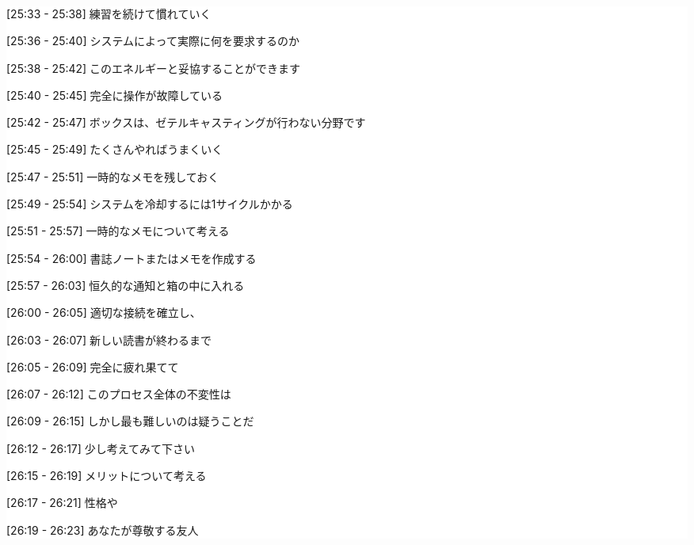 [25:33 - 25:38]
練習を続けて慣れていく

[25:36 - 25:40]
システムによって実際に何を要求するのか

[25:38 - 25:42]
このエネルギーと妥協することができます

[25:40 - 25:45]
完全に操作が故障している

[25:42 - 25:47]
ボックスは、ゼテルキャスティングが行わない分野です

[25:45 - 25:49]
たくさんやればうまくいく

[25:47 - 25:51]
一時的なメモを残しておく

[25:49 - 25:54]
システムを冷却するには1サイクルかかる

[25:51 - 25:57]
一時的なメモについて考える

[25:54 - 26:00]
書誌ノートまたはメモを作成する

[25:57 - 26:03]
恒久的な通知と箱の中に入れる

[26:00 - 26:05]
適切な接続を確立し、

[26:03 - 26:07]
新しい読書が終わるまで

[26:05 - 26:09]
完全に疲れ果てて

[26:07 - 26:12]
このプロセス全体の不変性は

[26:09 - 26:15]
しかし最も難しいのは疑うことだ

[26:12 - 26:17]
少し考えてみて下さい

[26:15 - 26:19]
メリットについて考える

[26:17 - 26:21]
性格や

[26:19 - 26:23]
あなたが尊敬する友人
